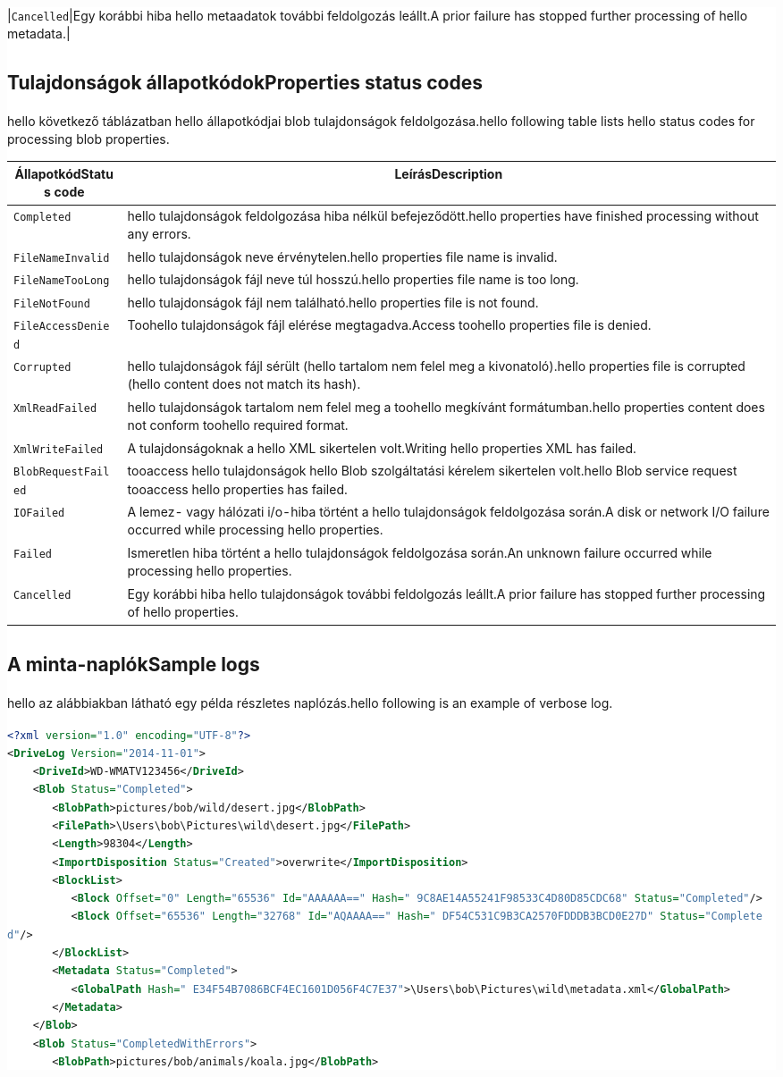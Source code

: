 |`Cancelled`|<span data-ttu-id="f5e47-306">Egy korábbi hiba hello metaadatok további feldolgozás leállt.</span><span class="sxs-lookup"><span data-stu-id="f5e47-306">A prior failure has stopped further processing of hello metadata.</span></span>|  
  
## <a name="properties-status-codes"></a><span data-ttu-id="f5e47-307">Tulajdonságok állapotkódok</span><span class="sxs-lookup"><span data-stu-id="f5e47-307">Properties status codes</span></span>  
<span data-ttu-id="f5e47-308">hello következő táblázatban hello állapotkódjai blob tulajdonságok feldolgozása.</span><span class="sxs-lookup"><span data-stu-id="f5e47-308">hello following table lists hello status codes for processing blob properties.</span></span>  
  
|<span data-ttu-id="f5e47-309">Állapotkód</span><span class="sxs-lookup"><span data-stu-id="f5e47-309">Status code</span></span>|<span data-ttu-id="f5e47-310">Leírás</span><span class="sxs-lookup"><span data-stu-id="f5e47-310">Description</span></span>|  
|-----------------|-----------------|  
|`Completed`|<span data-ttu-id="f5e47-311">hello tulajdonságok feldolgozása hiba nélkül befejeződött.</span><span class="sxs-lookup"><span data-stu-id="f5e47-311">hello properties have finished processing without any errors.</span></span>|  
|`FileNameInvalid`|<span data-ttu-id="f5e47-312">hello tulajdonságok neve érvénytelen.</span><span class="sxs-lookup"><span data-stu-id="f5e47-312">hello properties file name is invalid.</span></span>|  
|`FileNameTooLong`|<span data-ttu-id="f5e47-313">hello tulajdonságok fájl neve túl hosszú.</span><span class="sxs-lookup"><span data-stu-id="f5e47-313">hello properties file name is too long.</span></span>|  
|`FileNotFound`|<span data-ttu-id="f5e47-314">hello tulajdonságok fájl nem található.</span><span class="sxs-lookup"><span data-stu-id="f5e47-314">hello properties file is not found.</span></span>|  
|`FileAccessDenied`|<span data-ttu-id="f5e47-315">Toohello tulajdonságok fájl elérése megtagadva.</span><span class="sxs-lookup"><span data-stu-id="f5e47-315">Access toohello properties file is denied.</span></span>|  
|`Corrupted`|<span data-ttu-id="f5e47-316">hello tulajdonságok fájl sérült (hello tartalom nem felel meg a kivonatoló).</span><span class="sxs-lookup"><span data-stu-id="f5e47-316">hello properties file is corrupted (hello content does not match its hash).</span></span>|  
|`XmlReadFailed`|<span data-ttu-id="f5e47-317">hello tulajdonságok tartalom nem felel meg a toohello megkívánt formátumban.</span><span class="sxs-lookup"><span data-stu-id="f5e47-317">hello properties content does not conform toohello required format.</span></span>|  
|`XmlWriteFailed`|<span data-ttu-id="f5e47-318">A tulajdonságoknak a hello XML sikertelen volt.</span><span class="sxs-lookup"><span data-stu-id="f5e47-318">Writing hello properties XML has failed.</span></span>|  
|`BlobRequestFailed`|<span data-ttu-id="f5e47-319">tooaccess hello tulajdonságok hello Blob szolgáltatási kérelem sikertelen volt.</span><span class="sxs-lookup"><span data-stu-id="f5e47-319">hello Blob service request tooaccess hello properties has failed.</span></span>|  
|`IOFailed`|<span data-ttu-id="f5e47-320">A lemez- vagy hálózati i/o-hiba történt a hello tulajdonságok feldolgozása során.</span><span class="sxs-lookup"><span data-stu-id="f5e47-320">A disk or network I/O failure occurred while processing hello properties.</span></span>|  
|`Failed`|<span data-ttu-id="f5e47-321">Ismeretlen hiba történt a hello tulajdonságok feldolgozása során.</span><span class="sxs-lookup"><span data-stu-id="f5e47-321">An unknown failure occurred while processing hello properties.</span></span>|  
|`Cancelled`|<span data-ttu-id="f5e47-322">Egy korábbi hiba hello tulajdonságok további feldolgozás leállt.</span><span class="sxs-lookup"><span data-stu-id="f5e47-322">A prior failure has stopped further processing of hello properties.</span></span>|  
  
## <a name="sample-logs"></a><span data-ttu-id="f5e47-323">A minta-naplók</span><span class="sxs-lookup"><span data-stu-id="f5e47-323">Sample logs</span></span>  
<span data-ttu-id="f5e47-324">hello az alábbiakban látható egy példa részletes naplózás.</span><span class="sxs-lookup"><span data-stu-id="f5e47-324">hello following is an example of verbose log.</span></span>  
  
```xml
<?xml version="1.0" encoding="UTF-8"?>  
<DriveLog Version="2014-11-01">  
    <DriveId>WD-WMATV123456</DriveId>  
    <Blob Status="Completed">  
       <BlobPath>pictures/bob/wild/desert.jpg</BlobPath>  
       <FilePath>\Users\bob\Pictures\wild\desert.jpg</FilePath>  
       <Length>98304</Length>  
       <ImportDisposition Status="Created">overwrite</ImportDisposition>  
       <BlockList>  
          <Block Offset="0" Length="65536" Id="AAAAAA==" Hash=" 9C8AE14A55241F98533C4D80D85CDC68" Status="Completed"/>  
          <Block Offset="65536" Length="32768" Id="AQAAAA==" Hash=" DF54C531C9B3CA2570FDDDB3BCD0E27D" Status="Completed"/>  
       </BlockList>  
       <Metadata Status="Completed">  
          <GlobalPath Hash=" E34F54B7086BCF4EC1601D056F4C7E37">\Users\bob\Pictures\wild\metadata.xml</GlobalPath>  
       </Metadata>  
    </Blob>  
    <Blob Status="CompletedWithErrors">  
       <BlobPath>pictures/bob/animals/koala.jpg</BlobPath>  
```